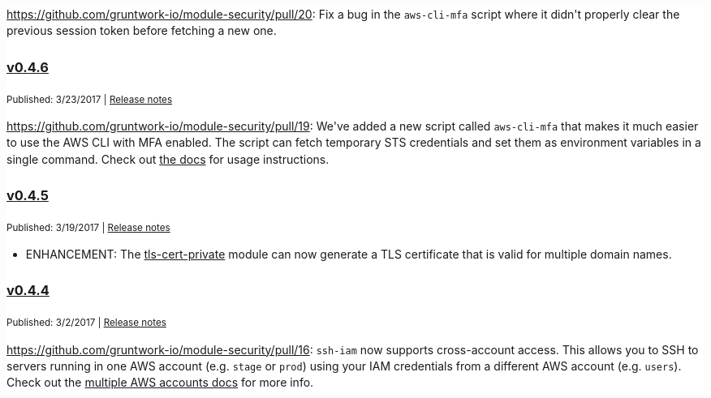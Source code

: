 <div style={{"overflow":"hidden","textOverflow":"ellipsis","display":"-webkit-box","WebkitLineClamp":10,"lineClamp":10,"WebkitBoxOrient":"vertical"}}>

  https://github.com/gruntwork-io/module-security/pull/20: Fix a bug in the `aws-cli-mfa` script where it didn't properly clear the previous session token before fetching a new one.

</div>


### [v0.4.6](https://github.com/gruntwork-io/terraform-aws-security/releases/tag/v0.4.6)

<p style={{marginTop: "-20px", marginBottom: "10px"}}>
  <small>Published: 3/23/2017 | <a href="https://github.com/gruntwork-io/terraform-aws-security/releases/tag/v0.4.6">Release notes</a></small>
</p>

<div style={{"overflow":"hidden","textOverflow":"ellipsis","display":"-webkit-box","WebkitLineClamp":10,"lineClamp":10,"WebkitBoxOrient":"vertical"}}>

  https://github.com/gruntwork-io/module-security/pull/19: We've added a new script called `aws-cli-mfa` that makes it much easier to use the AWS CLI with MFA enabled. The script can fetch temporary STS credentials and set them as environment variables in a single command. Check out [the docs](https://github.com/gruntwork-io/module-security/tree/master/modules/aws-cli-mfa) for usage instructions.

</div>


### [v0.4.5](https://github.com/gruntwork-io/terraform-aws-security/releases/tag/v0.4.5)

<p style={{marginTop: "-20px", marginBottom: "10px"}}>
  <small>Published: 3/19/2017 | <a href="https://github.com/gruntwork-io/terraform-aws-security/releases/tag/v0.4.5">Release notes</a></small>
</p>

<div style={{"overflow":"hidden","textOverflow":"ellipsis","display":"-webkit-box","WebkitLineClamp":10,"lineClamp":10,"WebkitBoxOrient":"vertical"}}>

  - ENHANCEMENT: The [tls-cert-private](https://github.com/gruntwork-io/module-security/tree/master/modules/tls-cert-private) module can now generate a TLS certificate that is valid for multiple domain names.

</div>


### [v0.4.4](https://github.com/gruntwork-io/terraform-aws-security/releases/tag/v0.4.4)

<p style={{marginTop: "-20px", marginBottom: "10px"}}>
  <small>Published: 3/2/2017 | <a href="https://github.com/gruntwork-io/terraform-aws-security/releases/tag/v0.4.4">Release notes</a></small>
</p>

<div style={{"overflow":"hidden","textOverflow":"ellipsis","display":"-webkit-box","WebkitLineClamp":10,"lineClamp":10,"WebkitBoxOrient":"vertical"}}>

  https://github.com/gruntwork-io/module-security/pull/16: `ssh-iam` now supports cross-account access. This allows you to SSH to servers running in one AWS account (e.g. `stage` or `prod`) using your IAM credentials from a different AWS account (e.g. `users`). Check out the [multiple AWS accounts docs](https://github.com/gruntwork-io/module-security/tree/master/modules/ssh-iam#multiple-aws-accounts) for more info.
